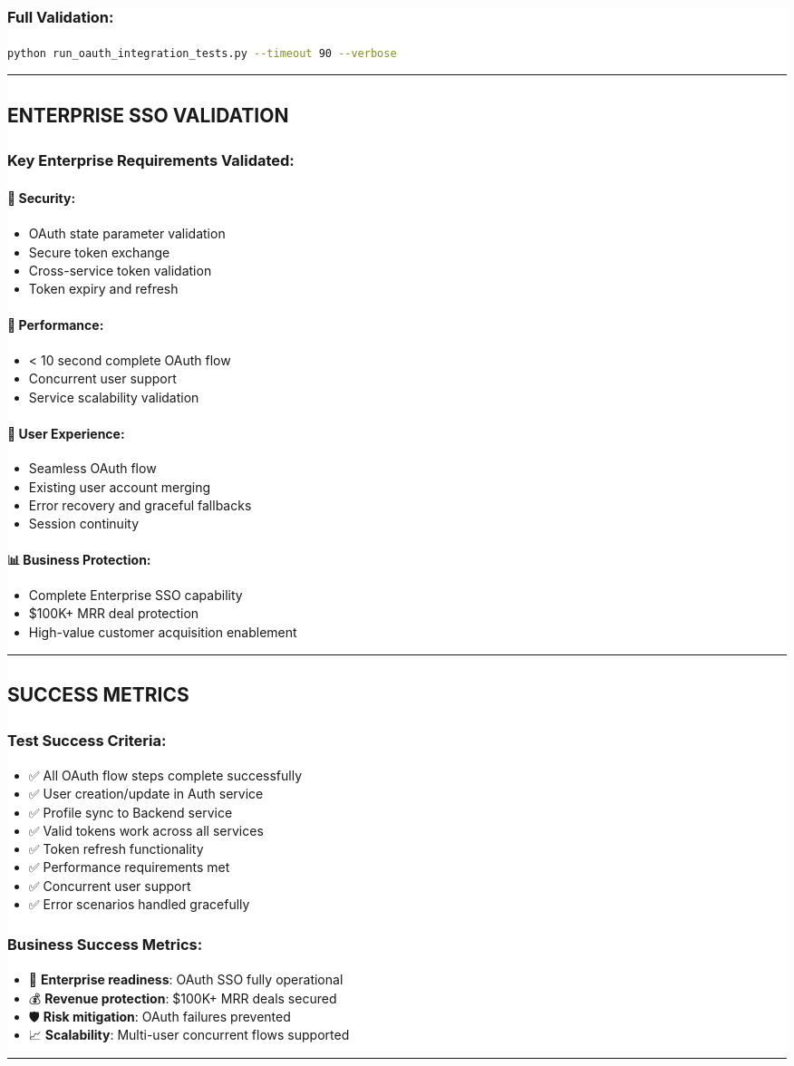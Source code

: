 ### Full Validation:
```bash
python run_oauth_integration_tests.py --timeout 90 --verbose
```

---

## ENTERPRISE SSO VALIDATION

### Key Enterprise Requirements Validated:

#### 🔐 Security:
- OAuth state parameter validation
- Secure token exchange
- Cross-service token validation
- Token expiry and refresh

#### 🚀 Performance:
- < 10 second complete OAuth flow
- Concurrent user support
- Service scalability validation

#### 🔄 User Experience:
- Seamless OAuth flow
- Existing user account merging
- Error recovery and graceful fallbacks
- Session continuity

#### 📊 Business Protection:
- Complete Enterprise SSO capability
- $100K+ MRR deal protection
- High-value customer acquisition enablement

---

## SUCCESS METRICS

### Test Success Criteria:
- ✅ All OAuth flow steps complete successfully
- ✅ User creation/update in Auth service
- ✅ Profile sync to Backend service
- ✅ Valid tokens work across all services
- ✅ Token refresh functionality
- ✅ Performance requirements met
- ✅ Concurrent user support
- ✅ Error scenarios handled gracefully

### Business Success Metrics:
- 🎯 **Enterprise readiness**: OAuth SSO fully operational
- 💰 **Revenue protection**: $100K+ MRR deals secured
- 🛡️ **Risk mitigation**: OAuth failures prevented
- 📈 **Scalability**: Multi-user concurrent flows supported

---